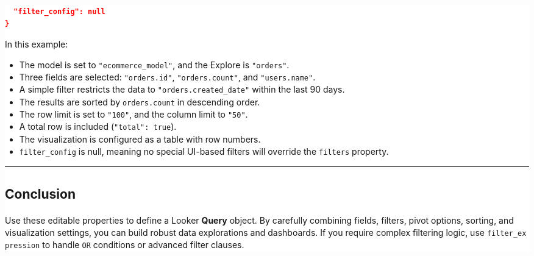 ```json
  "filter_config": null
}
```

In this example:
- The model is set to `"ecommerce_model"`, and the Explore is `"orders"`.
- Three fields are selected: `"orders.id"`, `"orders.count"`, and `"users.name"`.
- A simple filter restricts the data to `"orders.created_date"` within the last 90 days.
- The results are sorted by `orders.count` in descending order.
- The row limit is set to `"100"`, and the column limit to `"50"`.
- A total row is included (`"total": true`).
- The visualization is configured as a table with row numbers.
- `filter_config` is null, meaning no special UI-based filters will override the `filters` property.

---

## Conclusion

Use these editable properties to define a Looker **Query** object. By carefully combining fields, filters, pivot options, sorting, and visualization settings, you can build robust data explorations and dashboards. If you require complex filtering logic, use `filter_expression` to handle `OR` conditions or advanced filter clauses.